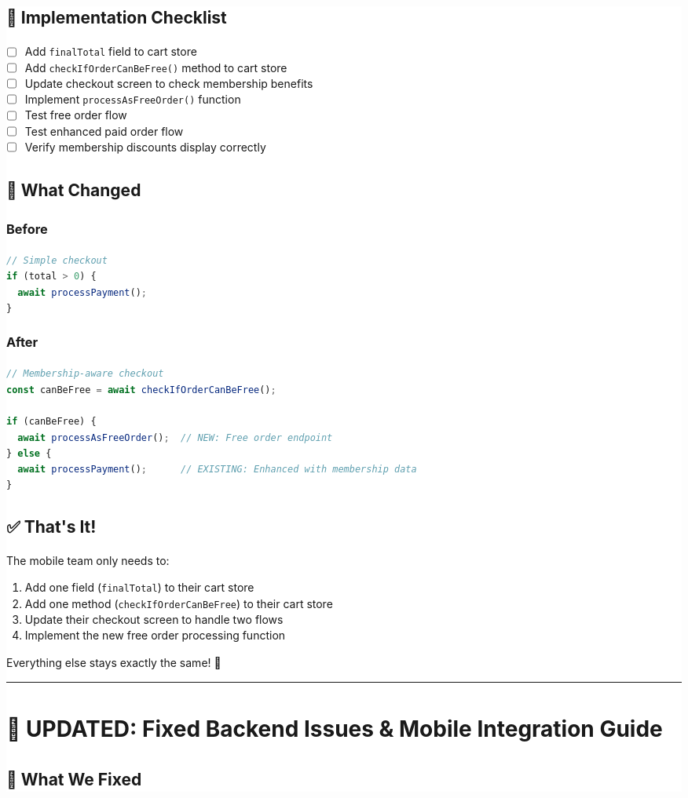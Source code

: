 ## 🎯 Implementation Checklist

- [ ] Add `finalTotal` field to cart store
- [ ] Add `checkIfOrderCanBeFree()` method to cart store  
- [ ] Update checkout screen to check membership benefits
- [ ] Implement `processAsFreeOrder()` function
- [ ] Test free order flow
- [ ] Test enhanced paid order flow
- [ ] Verify membership discounts display correctly

## 🚨 What Changed

### Before
```typescript
// Simple checkout
if (total > 0) {
  await processPayment();
}
```

### After  
```typescript
// Membership-aware checkout
const canBeFree = await checkIfOrderCanBeFree();

if (canBeFree) {
  await processAsFreeOrder();  // NEW: Free order endpoint
} else {
  await processPayment();      // EXISTING: Enhanced with membership data
}
```

## ✅ That's It!

The mobile team only needs to:
1. Add one field (`finalTotal`) to their cart store
2. Add one method (`checkIfOrderCanBeFree`) to their cart store
3. Update their checkout screen to handle two flows
4. Implement the new free order processing function

Everything else stays exactly the same! 🎉

---

# 🔧 **UPDATED: Fixed Backend Issues & Mobile Integration Guide**

## 🚀 **What We Fixed**
